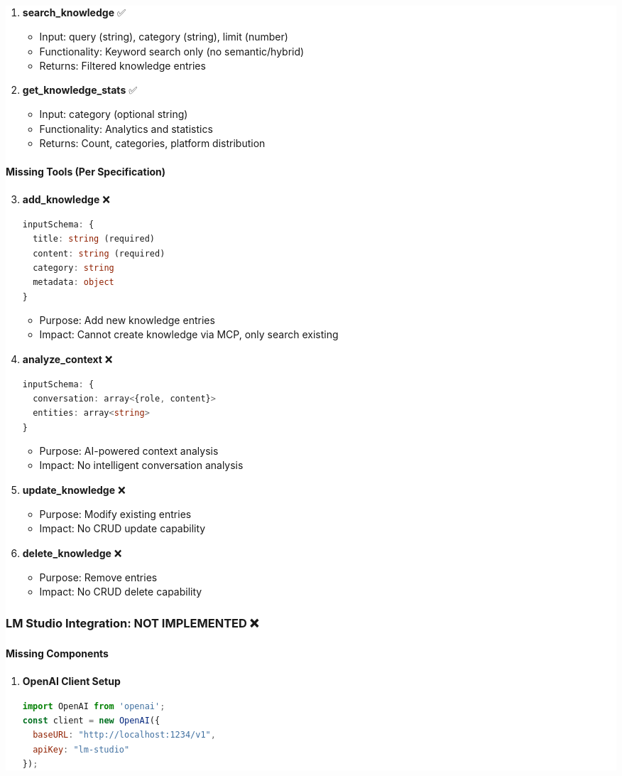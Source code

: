 1. **search_knowledge** ✅
   - Input: query (string), category (string), limit (number)
   - Functionality: Keyword search only (no semantic/hybrid)
   - Returns: Filtered knowledge entries

2. **get_knowledge_stats** ✅
   - Input: category (optional string)
   - Functionality: Analytics and statistics
   - Returns: Count, categories, platform distribution

#### Missing Tools (Per Specification)

3. **add_knowledge** ❌

   ```typescript
   inputSchema: {
     title: string (required)
     content: string (required)
     category: string
     metadata: object
   }
   ```

   - Purpose: Add new knowledge entries
   - Impact: Cannot create knowledge via MCP, only search existing

4. **analyze_context** ❌

   ```typescript
   inputSchema: {
     conversation: array<{role, content}>
     entities: array<string>
   }
   ```

   - Purpose: AI-powered context analysis
   - Impact: No intelligent conversation analysis

5. **update_knowledge** ❌
   - Purpose: Modify existing entries
   - Impact: No CRUD update capability

6. **delete_knowledge** ❌
   - Purpose: Remove entries
   - Impact: No CRUD delete capability

### LM Studio Integration: NOT IMPLEMENTED ❌

#### Missing Components

1. **OpenAI Client Setup**

   ```javascript
   import OpenAI from 'openai';
   const client = new OpenAI({
     baseURL: "http://localhost:1234/v1",
     apiKey: "lm-studio"
   });
   ```
